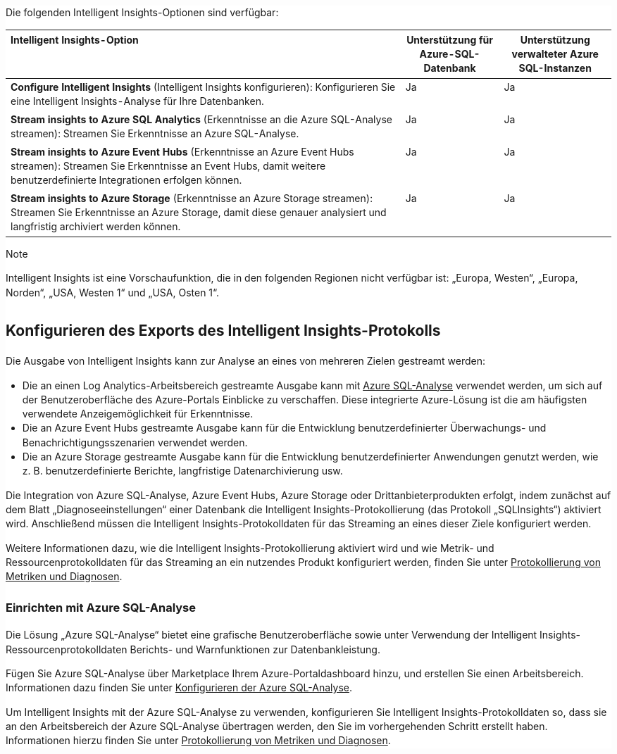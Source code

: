 Die folgenden Intelligent Insights-Optionen sind verfügbar:

| Intelligent Insights-Option | Unterstützung für Azure-SQL-Datenbank | Unterstützung verwalteter Azure SQL-Instanzen |
| :----------------------------- | ----- | ----- |
| **Configure Intelligent Insights** (Intelligent Insights konfigurieren): Konfigurieren Sie eine Intelligent Insights-Analyse für Ihre Datenbanken. | Ja | Ja |
| **Stream insights to Azure SQL Analytics** (Erkenntnisse an die Azure SQL-Analyse streamen): Streamen Sie Erkenntnisse an Azure SQL-Analyse. | Ja | Ja |
| **Stream insights to Azure Event Hubs** (Erkenntnisse an Azure Event Hubs streamen): Streamen Sie Erkenntnisse an Event Hubs, damit weitere benutzerdefinierte Integrationen erfolgen können. | Ja | Ja |
| **Stream insights to Azure Storage** (Erkenntnisse an Azure Storage streamen): Streamen Sie Erkenntnisse an Azure Storage, damit diese genauer analysiert und langfristig archiviert werden können. | Ja | Ja |

> [!NOTE]
> Intelligent Insights ist eine Vorschaufunktion, die in den folgenden Regionen nicht verfügbar ist: „Europa, Westen“, „Europa, Norden“, „USA, Westen 1“ und „USA, Osten 1“.

## <a name="configure-the-export-of-the-intelligent-insights-log"></a>Konfigurieren des Exports des Intelligent Insights-Protokolls

Die Ausgabe von Intelligent Insights kann zur Analyse an eines von mehreren Zielen gestreamt werden:

- Die an einen Log Analytics-Arbeitsbereich gestreamte Ausgabe kann mit [Azure SQL-Analyse](../../azure-monitor/insights/azure-sql.md) verwendet werden, um sich auf der Benutzeroberfläche des Azure-Portals Einblicke zu verschaffen. Diese integrierte Azure-Lösung ist die am häufigsten verwendete Anzeigemöglichkeit für Erkenntnisse.
- Die an Azure Event Hubs gestreamte Ausgabe kann für die Entwicklung benutzerdefinierter Überwachungs- und Benachrichtigungsszenarien verwendet werden.
- Die an Azure Storage gestreamte Ausgabe kann für die Entwicklung benutzerdefinierter Anwendungen genutzt werden, wie z. B. benutzerdefinierte Berichte, langfristige Datenarchivierung usw.

Die Integration von Azure SQL-Analyse, Azure Event Hubs, Azure Storage oder Drittanbieterprodukten erfolgt, indem zunächst auf dem Blatt „Diagnoseeinstellungen“ einer Datenbank die Intelligent Insights-Protokollierung (das Protokoll „SQLInsights“) aktiviert wird. Anschließend müssen die Intelligent Insights-Protokolldaten für das Streaming an eines dieser Ziele konfiguriert werden.

Weitere Informationen dazu, wie die Intelligent Insights-Protokollierung aktiviert wird und wie Metrik- und Ressourcenprotokolldaten für das Streaming an ein nutzendes Produkt konfiguriert werden, finden Sie unter [Protokollierung von Metriken und Diagnosen](metrics-diagnostic-telemetry-logging-streaming-export-configure.md).

### <a name="set-up-with-azure-sql-analytics"></a>Einrichten mit Azure SQL-Analyse

Die Lösung „Azure SQL-Analyse“ bietet eine grafische Benutzeroberfläche sowie unter Verwendung der Intelligent Insights-Ressourcenprotokolldaten Berichts- und Warnfunktionen zur Datenbankleistung.

Fügen Sie Azure SQL-Analyse über Marketplace Ihrem Azure-Portaldashboard hinzu, und erstellen Sie einen Arbeitsbereich. Informationen dazu finden Sie unter [Konfigurieren der Azure SQL-Analyse](../../azure-monitor/insights/azure-sql.md#configuration).

Um Intelligent Insights mit der Azure SQL-Analyse zu verwenden, konfigurieren Sie Intelligent Insights-Protokolldaten so, dass sie an den Arbeitsbereich der Azure SQL-Analyse übertragen werden, den Sie im vorhergehenden Schritt erstellt haben. Informationen hierzu finden Sie unter [Protokollierung von Metriken und Diagnosen](metrics-diagnostic-telemetry-logging-streaming-export-configure.md).
